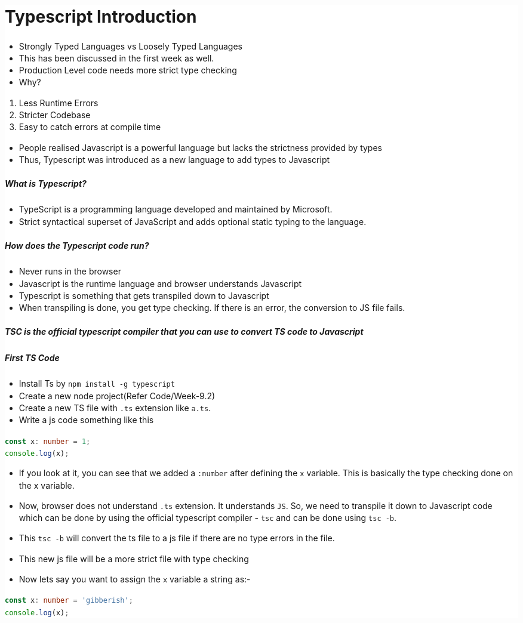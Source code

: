 # Typescript Introduction

- Strongly Typed Languages vs Loosely Typed Languages
- This has been discussed in the first week as well.
- Production Level code needs more strict type checking
- Why?

1. Less Runtime Errors
2. Stricter Codebase
3. Easy to catch errors at compile time

- People realised Javascript is a powerful language but lacks the strictness provided by types
- Thus, Typescript was introduced as a new language to add types to Javascript

##### What is Typescript?

- TypeScript is a programming language developed and maintained by Microsoft.
- Strict syntactical superset of JavaScript and adds optional static typing to the language.

##### How does the Typescript code run?

- Never runs in the browser
- Javascript is the runtime language and browser understands Javascript
- Typescript is something that gets transpiled down to Javascript
- When transpiling is done, you get type checking. If there is an error, the conversion to JS file fails.

##### **TSC is the official typescript compiler that you can use to convert TS code to Javascript**

##### First TS Code

- Install Ts by `npm install -g typescript`
- Create a new node project(Refer Code/Week-9.2)
- Create a new TS file with `.ts` extension like `a.ts`.
- Write a js code something like this

```ts
const x: number = 1;
console.log(x);
```

- If you look at it, you can see that we added a `:number` after defining the `x` variable.
  This is basically the type checking done on the x variable.

- Now, browser does not understand `.ts` extension. It understands `JS`. So, we need to transpile it down to Javascript code which can be done by using the official typescript compiler - `tsc` and can be done using `tsc -b`.
- This `tsc -b` will convert the ts file to a js file if there are no type errors in the file.
- This new js file will be a more strict file with type checking

- Now lets say you want to assign the `x` variable a string as:-

```ts
const x: number = 'gibberish';
console.log(x);
```
